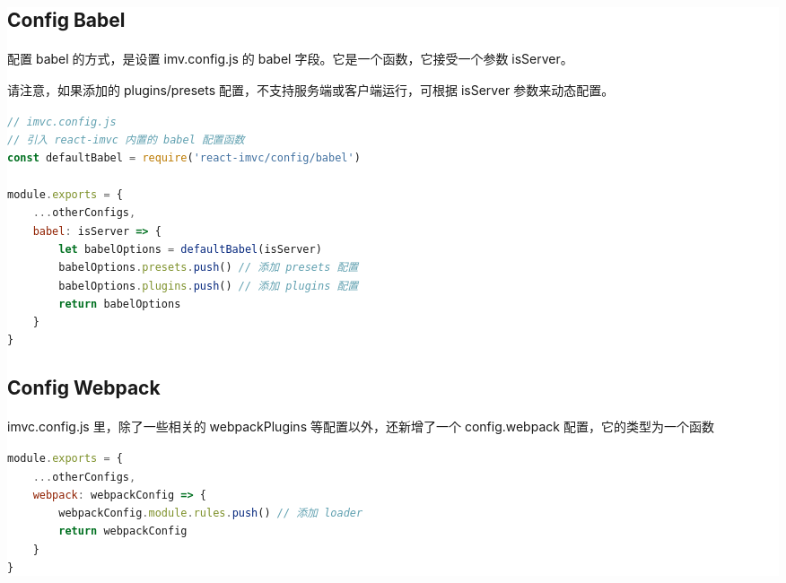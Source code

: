 ## Config Babel

配置 babel 的方式，是设置 imv.config.js 的 babel 字段。它是一个函数，它接受一个参数 isServer。

请注意，如果添加的 plugins/presets 配置，不支持服务端或客户端运行，可根据 isServer 参数来动态配置。

```javascript
// imvc.config.js
// 引入 react-imvc 内置的 babel 配置函数
const defaultBabel = require('react-imvc/config/babel')

module.exports = {
    ...otherConfigs,
    babel: isServer => {
        let babelOptions = defaultBabel(isServer)
        babelOptions.presets.push() // 添加 presets 配置
        babelOptions.plugins.push() // 添加 plugins 配置
        return babelOptions
    }
}
```

## Config Webpack

imvc.config.js 里，除了一些相关的 webpackPlugins 等配置以外，还新增了一个 config.webpack 配置，它的类型为一个函数

```javascript
module.exports = {
    ...otherConfigs,
    webpack: webpackConfig => {
        webpackConfig.module.rules.push() // 添加 loader
        return webpackConfig 
    }
}
```